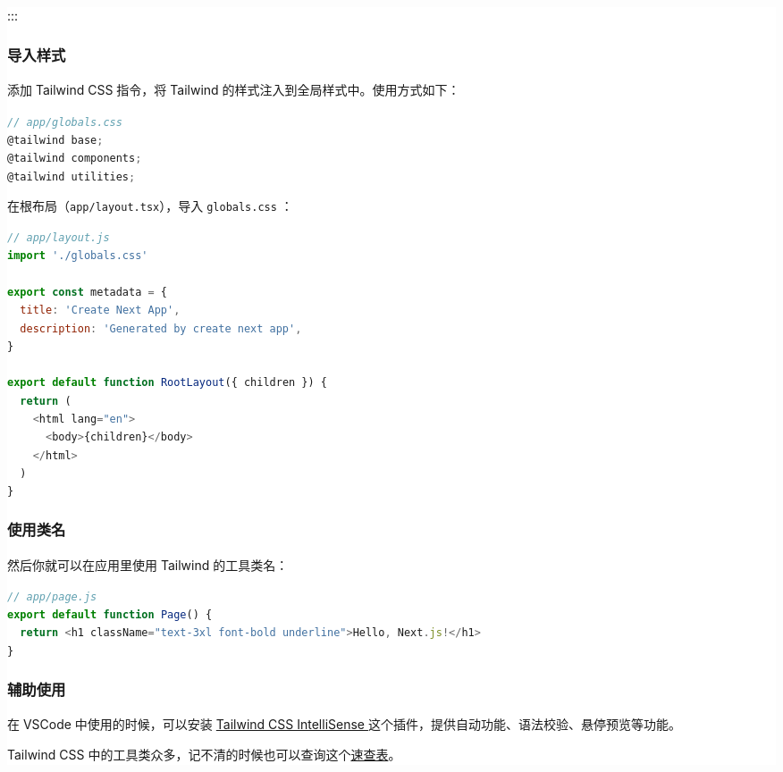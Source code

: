 :::



### 导入样式

添加 Tailwind CSS 指令，将 Tailwind 的样式注入到全局样式中。使用方式如下：

```javascript
// app/globals.css
@tailwind base;
@tailwind components;
@tailwind utilities;
```

在根布局（`app/layout.tsx`），导入 `globals.css` ：

```javascript
// app/layout.js 
import './globals.css'
 
export const metadata = {
  title: 'Create Next App',
  description: 'Generated by create next app',
}
 
export default function RootLayout({ children }) {
  return (
    <html lang="en">
      <body>{children}</body>
    </html>
  )
}
```



### 使用类名

然后你就可以在应用里使用 Tailwind 的工具类名：

```javascript
// app/page.js
export default function Page() {
  return <h1 className="text-3xl font-bold underline">Hello, Next.js!</h1>
}
```



### 辅助使用

在 VSCode 中使用的时候，可以安装 [Tailwind CSS IntelliSense ](https://marketplace.visualstudio.com/items?itemName=bradlc.vscode-tailwindcss)这个插件，提供自动功能、语法校验、悬停预览等功能。

Tailwind CSS 中的工具类众多，记不清的时候也可以查询这个[速查表](https://tailwindcomponents.com/cheatsheet/)。


